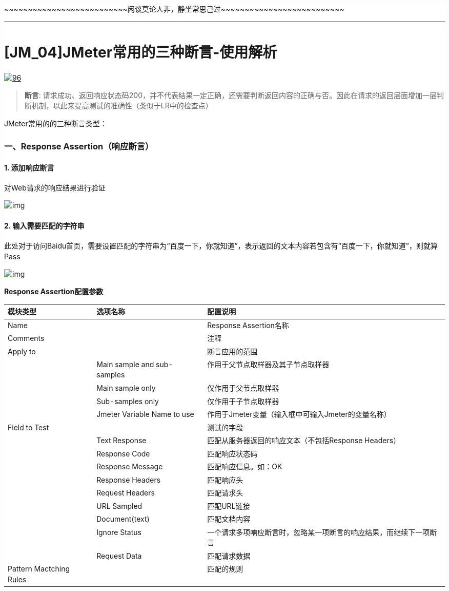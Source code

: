 \~~~~~~~~~~~~~~~~~~~~~~~~~~闲谈莫论人非，静坐常思己过~~~~~~~~~~~~~~~~~~~~~~~~~~



----------------

# [JM_04]JMeter常用的三种断言-使用解析

[![96](https://upload.jianshu.io/users/upload_avatars/4866277/8a41ed25-edf0-4d69-8310-5e86f38c71bd?imageMogr2/auto-orient/strip|imageView2/1/w/96/h/96)](https://www.jianshu.com/u/da6dcd3cbaee) 

> **断言**: 请求成功、返回响应状态码200，并不代表结果一定正确，还需要判断返回内容的正确与否。因此在请求的返回层面增加一层判断机制，以此来提高测试的准确性（类似于LR中的检查点）

JMeter常用的的三种断言类型：

### 一、Response Assertion（响应断言）

#### 1. 添加响应断言

对Web请求的响应结果进行验证



![img](https://upload-images.jianshu.io/upload_images/4866277-3aba03184e416610.png?imageMogr2/auto-orient/strip%7CimageView2/2/w/619/format/webp)

#### 2. 输入需要匹配的字符串

此处对于访问Baidu首页，需要设置匹配的字符串为“百度一下，你就知道”，表示返回的文本内容若包含有“百度一下，你就知道”，则就算Pass



![img](https://upload-images.jianshu.io/upload_images/4866277-04cb8a5e1f280862.png?imageMogr2/auto-orient/strip%7CimageView2/2/w/761/format/webp)

**Response Assertion配置参数**

| 模块类型                | 选项名称                    | 配置说明                                                     |
| :---------------------- | :-------------------------- | :----------------------------------------------------------- |
| Name                    |                             | Response Assertion名称                                       |
| Comments                |                             | 注释                                                         |
| Apply to                |                             | 断言应用的范围                                               |
|                         | Main sample and sub-samples | 作用于父节点取样器及其子节点取样器                           |
|                         | Main sample only            | 仅作用于父节点取样器                                         |
|                         | Sub-samples only            | 仅作用于子节点取样器                                         |
|                         | Jmeter Variable Name to use | 作用于Jmeter变量（输入框中可输入Jmeter的变量名称）           |
| Field to Test           |                             | 测试的字段                                                   |
|                         | Text Response               | 匹配从服务器返回的响应文本（不包括Response Headers）         |
|                         | Response Code               | 匹配响应状态码                                               |
|                         | Response Message            | 匹配响应信息。如：OK                                         |
|                         | Response Headers            | 匹配响应头                                                   |
|                         | Request Headers             | 匹配请求头                                                   |
|                         | URL Sampled                 | 匹配URL链接                                                  |
|                         | Document(text)              | 匹配文档内容                                                 |
|                         | Ignore Status               | 一个请求多项响应断言时，忽略某一项断言的响应结果，而继续下一项断言 |
|                         | Request Data                | 匹配请求数据                                                 |
| Pattern Mactching Rules |                             | 匹配的规则                                                   |